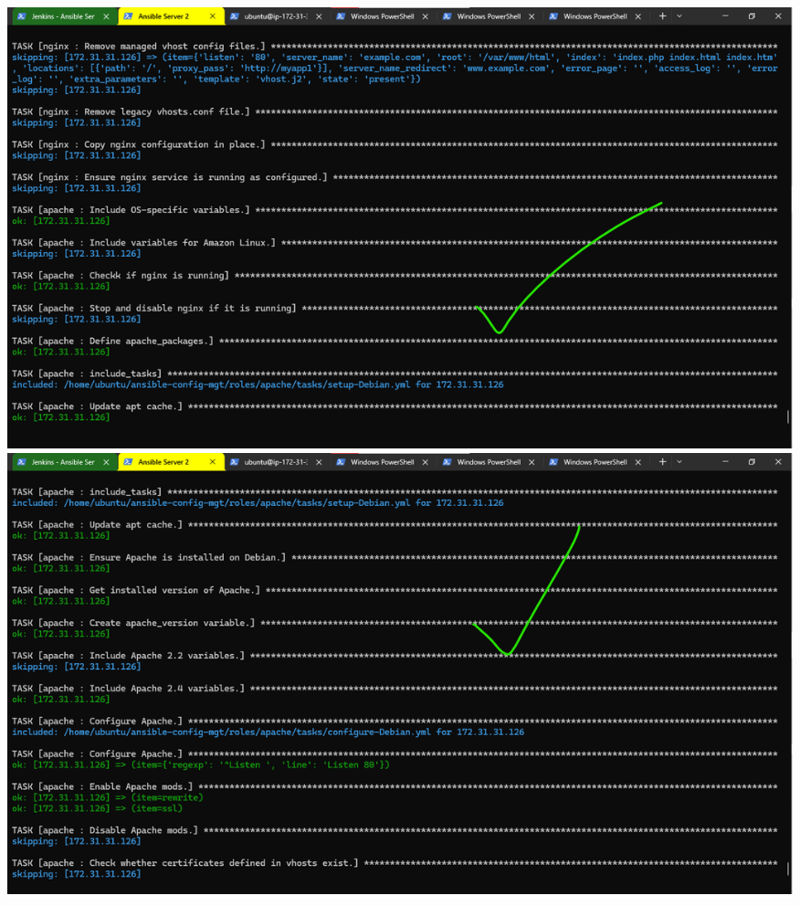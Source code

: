 ![Running Apache Play](./images/apache-play1.png)
![Running Apache Play](./images/apache-play1-cont.png)
